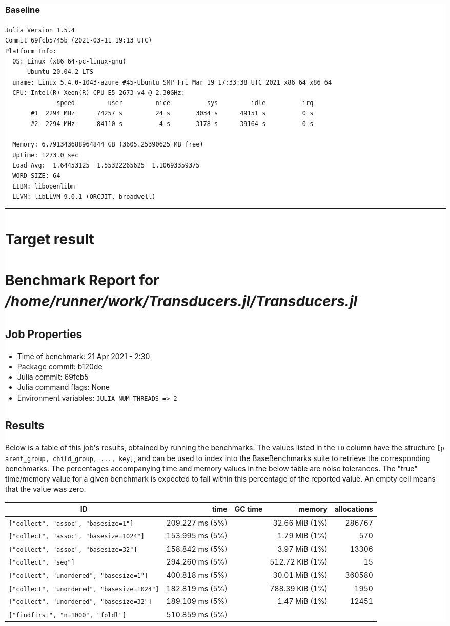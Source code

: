 ### Baseline
```
Julia Version 1.5.4
Commit 69fcb5745b (2021-03-11 19:13 UTC)
Platform Info:
  OS: Linux (x86_64-pc-linux-gnu)
      Ubuntu 20.04.2 LTS
  uname: Linux 5.4.0-1043-azure #45-Ubuntu SMP Fri Mar 19 17:33:38 UTC 2021 x86_64 x86_64
  CPU: Intel(R) Xeon(R) CPU E5-2673 v4 @ 2.30GHz: 
              speed         user         nice          sys         idle          irq
       #1  2294 MHz      74257 s         24 s       3034 s      49151 s          0 s
       #2  2294 MHz      84110 s          4 s       3178 s      39164 s          0 s
       
  Memory: 6.791343688964844 GB (3605.25390625 MB free)
  Uptime: 1273.0 sec
  Load Avg:  1.64453125  1.55322265625  1.10693359375
  WORD_SIZE: 64
  LIBM: libopenlibm
  LLVM: libLLVM-9.0.1 (ORCJIT, broadwell)
```

---
# Target result
# Benchmark Report for */home/runner/work/Transducers.jl/Transducers.jl*

## Job Properties
* Time of benchmark: 21 Apr 2021 - 2:30
* Package commit: b120de
* Julia commit: 69fcb5
* Julia command flags: None
* Environment variables: `JULIA_NUM_THREADS => 2`

## Results
Below is a table of this job's results, obtained by running the benchmarks.
The values listed in the `ID` column have the structure `[parent_group, child_group, ..., key]`, and can be used to
index into the BaseBenchmarks suite to retrieve the corresponding benchmarks.
The percentages accompanying time and memory values in the below table are noise tolerances. The "true"
time/memory value for a given benchmark is expected to fall within this percentage of the reported value.
An empty cell means that the value was zero.

| ID                                                  | time            | GC time | memory           | allocations |
|-----------------------------------------------------|----------------:|--------:|-----------------:|------------:|
| `["collect", "assoc", "basesize=1"]`                | 209.227 ms (5%) |         |   32.66 MiB (1%) |      286767 |
| `["collect", "assoc", "basesize=1024"]`             | 153.995 ms (5%) |         |    1.79 MiB (1%) |         570 |
| `["collect", "assoc", "basesize=32"]`               | 158.842 ms (5%) |         |    3.97 MiB (1%) |       13306 |
| `["collect", "seq"]`                                | 294.260 ms (5%) |         |  512.72 KiB (1%) |          15 |
| `["collect", "unordered", "basesize=1"]`            | 400.818 ms (5%) |         |   30.01 MiB (1%) |      360580 |
| `["collect", "unordered", "basesize=1024"]`         | 182.819 ms (5%) |         |  788.39 KiB (1%) |        1950 |
| `["collect", "unordered", "basesize=32"]`           | 189.109 ms (5%) |         |    1.47 MiB (1%) |       12451 |
| `["findfirst", "n=1000", "foldl"]`                  | 510.859 ms (5%) |         |                  |             |